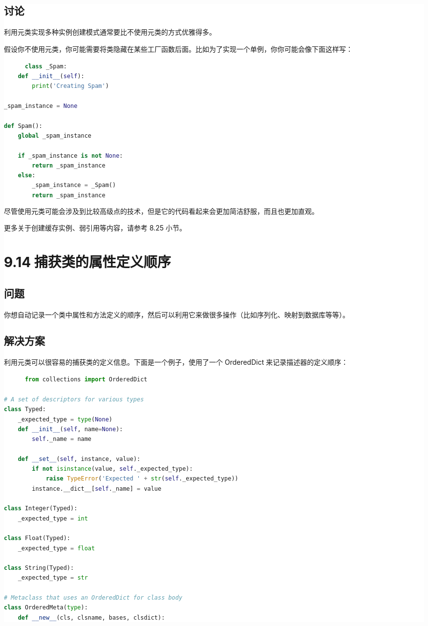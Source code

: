 ## 讨论

利用元类实现多种实例创建模式通常要比不使用元类的方式优雅得多。

假设你不使用元类，你可能需要将类隐藏在某些工厂函数后面。比如为了实现一个单例，你你可能会像下面这样写：

```py
      class _Spam:
    def __init__(self):
        print('Creating Spam')

_spam_instance = None

def Spam():
    global _spam_instance

    if _spam_instance is not None:
        return _spam_instance
    else:
        _spam_instance = _Spam()
        return _spam_instance

```

尽管使用元类可能会涉及到比较高级点的技术，但是它的代码看起来会更加简洁舒服，而且也更加直观。

更多关于创建缓存实例、弱引用等内容，请参考 8.25 小节。

# 9.14 捕获类的属性定义顺序

## 问题

你想自动记录一个类中属性和方法定义的顺序，然后可以利用它来做很多操作（比如序列化、映射到数据库等等）。

## 解决方案

利用元类可以很容易的捕获类的定义信息。下面是一个例子，使用了一个 OrderedDict 来记录描述器的定义顺序：

```py
      from collections import OrderedDict

# A set of descriptors for various types
class Typed:
    _expected_type = type(None)
    def __init__(self, name=None):
        self._name = name

    def __set__(self, instance, value):
        if not isinstance(value, self._expected_type):
            raise TypeError('Expected ' + str(self._expected_type))
        instance.__dict__[self._name] = value

class Integer(Typed):
    _expected_type = int

class Float(Typed):
    _expected_type = float

class String(Typed):
    _expected_type = str

# Metaclass that uses an OrderedDict for class body
class OrderedMeta(type):
    def __new__(cls, clsname, bases, clsdict):
```